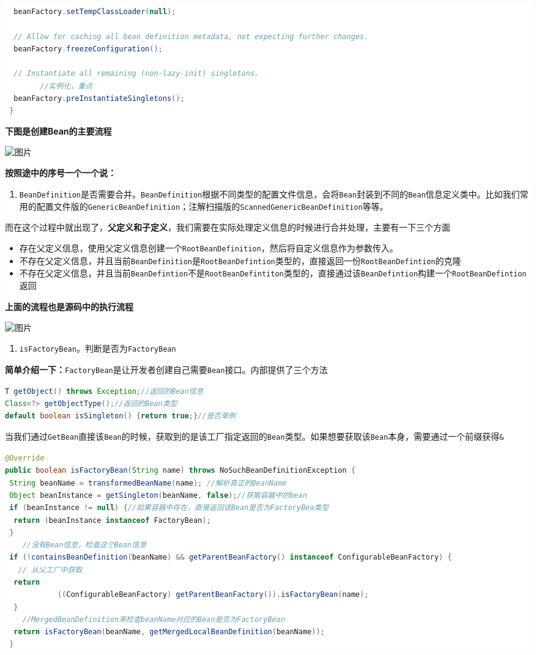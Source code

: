 ```java
  beanFactory.setTempClassLoader(null);

  // Allow for caching all bean definition metadata, not expecting further changes.
  beanFactory.freezeConfiguration();

  // Instantiate all remaining (non-lazy-init) singletons.
        //实例化，重点
  beanFactory.preInstantiateSingletons();
 }
```

**下图是创建Bean的主要流程**

![图片](http://qiniu.cdn.easyspring.net/20201223011957.png)

**按照途中的序号一个一个说：**

1. `BeanDefinition`是否需要合并。`BeanDefinition`根据不同类型的配置文件信息，会将`Bean`封装到不同的`Bean`信息定义类中。比如我们常用的配置文件版的`GenericBeanDefinition`；注解扫描版的`ScannedGenericBeanDefinition`等等。

而在这个过程中就出现了，**父定义和子定义**，我们需要在实际处理定义信息的时候进行合并处理，主要有一下三个方面

- 存在父定义信息，使用父定义信息创建一个`RootBeanDefinition`，然后将自定义信息作为参数传入。
- 不存在父定义信息，并且当前`BeanDefinition`是`RootBeanDefintion`类型的，直接返回一份`RootBeanDefintion`的克隆
- 不存在父定义信息，并且当前`BeanDefintion`不是`RootBeanDefintiton`类型的，直接通过该`BeanDefintion`构建一个`RootBeanDefintion`返回

**上面的流程也是源码中的执行流程**

![图片](http://qiniu.cdn.easyspring.net/20201223012003.png)

1. `isFactoryBean`。判断是否为`FactoryBean`

**简单介绍一下：**`FactoryBean`是让开发者创建自己需要`Bean`接口。内部提供了三个方法

```java
T getObject() throws Exception;//返回的Bean信息
Class<?> getObjectType();//返回的Bean类型
default boolean isSingleton() {return true;}//是否单例
```

当我们通过`GetBean`直接该`Bean`的时候，获取到的是该工厂指定返回的`Bean`类型。如果想要获取该`Bean`本身，需要通过一个前缀获得`&`

```java
@Override
public boolean isFactoryBean(String name) throws NoSuchBeanDefinitionException {
 String beanName = transformedBeanName(name); //解析真正的BeanName
 Object beanInstance = getSingleton(beanName, false);//获取容器中的bean
 if (beanInstance != null) {//如果容器中存在，直接返回该Bean是否为FactoryBea类型
  return (beanInstance instanceof FactoryBean);
 }
    //没有Bean信息，检查这个Bean信息
 if (!containsBeanDefinition(beanName) && getParentBeanFactory() instanceof ConfigurableBeanFactory) {
   // 从父工厂中获取
  return 
            ((ConfigurableBeanFactory) getParentBeanFactory()).isFactoryBean(name);
  }
    //MergedBeanDefinition来检查beanName对应的Bean是否为FactoryBean
  return isFactoryBean(beanName, getMergedLocalBeanDefinition(beanName));
 }
```
